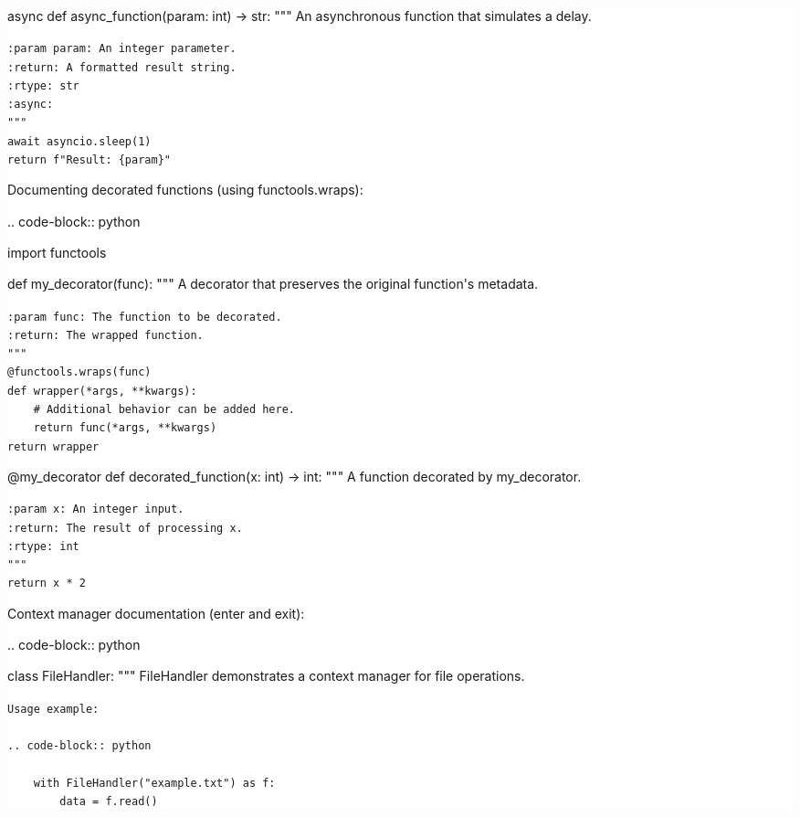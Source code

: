 async def async_function(param: int) -> str:
    """
    An asynchronous function that simulates a delay.

    :param param: An integer parameter.
    :return: A formatted result string.
    :rtype: str
    :async:
    """
    await asyncio.sleep(1)
    return f"Result: {param}"

Documenting decorated functions (using functools.wraps):

.. code-block:: python

import functools

def my_decorator(func):
    """
    A decorator that preserves the original function's metadata.

    :param func: The function to be decorated.
    :return: The wrapped function.
    """
    @functools.wraps(func)
    def wrapper(*args, **kwargs):
        # Additional behavior can be added here.
        return func(*args, **kwargs)
    return wrapper

@my_decorator
def decorated_function(x: int) -> int:
    """
    A function decorated by my_decorator.

    :param x: An integer input.
    :return: The result of processing x.
    :rtype: int
    """
    return x * 2

Context manager documentation (enter and exit):

.. code-block:: python

class FileHandler:
    """
    FileHandler demonstrates a context manager for file operations.

    Usage example:

    .. code-block:: python

        with FileHandler("example.txt") as f:
            data = f.read()
